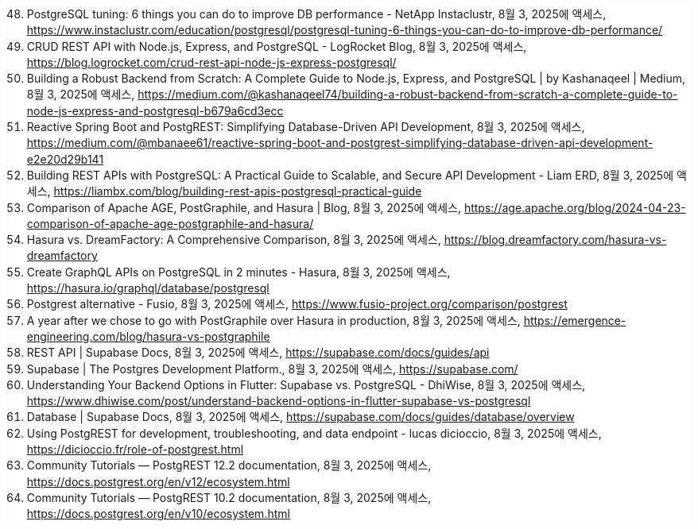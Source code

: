 48. PostgreSQL tuning: 6 things you can do to improve DB performance - NetApp Instaclustr, 8월 3, 2025에 액세스, https://www.instaclustr.com/education/postgresql/postgresql-tuning-6-things-you-can-do-to-improve-db-performance/
49. CRUD REST API with Node.js, Express, and PostgreSQL - LogRocket Blog, 8월 3, 2025에 액세스, https://blog.logrocket.com/crud-rest-api-node-js-express-postgresql/
50. Building a Robust Backend from Scratch: A Complete Guide to Node.js, Express, and PostgreSQL | by Kashanaqeel | Medium, 8월 3, 2025에 액세스, https://medium.com/@kashanaqeel74/building-a-robust-backend-from-scratch-a-complete-guide-to-node-js-express-and-postgresql-b679a6cd3ecc
51. Reactive Spring Boot and PostgREST: Simplifying Database-Driven API Development, 8월 3, 2025에 액세스, https://medium.com/@mbanaee61/reactive-spring-boot-and-postgrest-simplifying-database-driven-api-development-e2e20d29b141
52. Building REST APIs with PostgreSQL: A Practical Guide to Scalable, and Secure API Development - Liam ERD, 8월 3, 2025에 액세스, https://liambx.com/blog/building-rest-apis-postgresql-practical-guide
53. Comparison of Apache AGE, PostGraphile, and Hasura | Blog, 8월 3, 2025에 액세스, https://age.apache.org/blog/2024-04-23-comparison-of-apache-age-postgraphile-and-hasura/
54. Hasura vs. DreamFactory: A Comprehensive Comparison, 8월 3, 2025에 액세스, https://blog.dreamfactory.com/hasura-vs-dreamfactory
55. Create GraphQL APIs on PostgreSQL in 2 minutes - Hasura, 8월 3, 2025에 액세스, https://hasura.io/graphql/database/postgresql
56. Postgrest alternative - Fusio, 8월 3, 2025에 액세스, https://www.fusio-project.org/comparison/postgrest
57. A year after we chose to go with PostGraphile over Hasura in production, 8월 3, 2025에 액세스, https://emergence-engineering.com/blog/hasura-vs-postgraphile
58. REST API | Supabase Docs, 8월 3, 2025에 액세스, https://supabase.com/docs/guides/api
59. Supabase | The Postgres Development Platform., 8월 3, 2025에 액세스, https://supabase.com/
60. Understanding Your Backend Options in Flutter: Supabase vs. PostgreSQL - DhiWise, 8월 3, 2025에 액세스, https://www.dhiwise.com/post/understand-backend-options-in-flutter-supabase-vs-postgresql
61. Database | Supabase Docs, 8월 3, 2025에 액세스, https://supabase.com/docs/guides/database/overview
62. Using PostgREST for development, troubleshooting, and data endpoint - lucas dicioccio, 8월 3, 2025에 액세스, https://dicioccio.fr/role-of-postgrest.html
63. Community Tutorials — PostgREST 12.2 documentation, 8월 3, 2025에 액세스, https://docs.postgrest.org/en/v12/ecosystem.html
64. Community Tutorials — PostgREST 10.2 documentation, 8월 3, 2025에 액세스, https://docs.postgrest.org/en/v10/ecosystem.html

